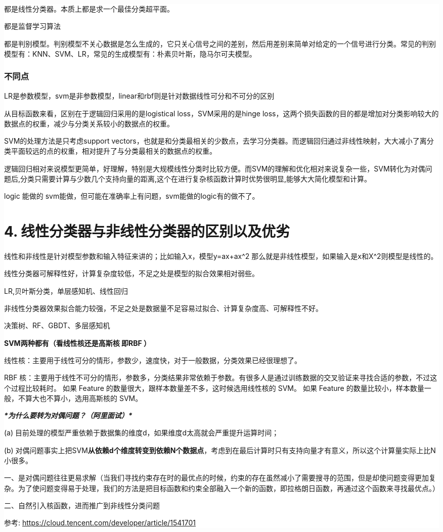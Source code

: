 都是线性分类器。本质上都是求一个最佳分类超平面。

都是监督学习算法

都是判别模型。判别模型不关心数据是怎么生成的，它只关心信号之间的差别，然后用差别来简单对给定的一个信号进行分类。常见的判别模型有：KNN、SVM、LR，常见的生成模型有：朴素贝叶斯，隐马尔可夫模型。

### 不同点

LR是参数模型，svm是非参数模型，linear和rbf则是针对数据线性可分和不可分的区别

从目标函数来看，区别在于逻辑回归采用的是logistical loss，SVM采用的是hinge loss，这两个损失函数的目的都是增加对分类影响较大的数据点的权重，减少与分类关系较小的数据点的权重。

SVM的处理方法是只考虑support vectors，也就是和分类最相关的少数点，去学习分类器。而逻辑回归通过非线性映射，大大减小了离分类平面较远的点的权重，相对提升了与分类最相关的数据点的权重。

逻辑回归相对来说模型更简单，好理解，特别是大规模线性分类时比较方便。而SVM的理解和优化相对来说复杂一些，SVM转化为对偶问题后,分类只需要计算与少数几个支持向量的距离,这个在进行复杂核函数计算时优势很明显,能够大大简化模型和计算。

logic 能做的 svm能做，但可能在准确率上有问题，svm能做的logic有的做不了。

# 4. 线性分类器与非线性分类器的区别以及优劣

线性和非线性是针对模型参数和输入特征来讲的；比如输入x，模型y=ax+ax^2 那么就是非线性模型，如果输入是x和X^2则模型是线性的。

线性分类器可解释性好，计算复杂度较低，不足之处是模型的拟合效果相对弱些。

LR,贝叶斯分类，单层感知机、线性回归

非线性分类器效果拟合能力较强，不足之处是数据量不足容易过拟合、计算复杂度高、可解释性不好。

决策树、RF、GBDT、多层感知机

**SVM两种都有（看线性核还是高斯核 即RBF ）**

 线性核：主要用于线性可分的情形，参数少，速度快，对于一般数据，分类效果已经很理想了。 

RBF 核：主要用于线性不可分的情形，参数多，分类结果非常依赖于参数。有很多人是通过训练数据的交叉验证来寻找合适的参数，不过这个过程比较耗时。 如果 Feature 的数量很大，跟样本数量差不多，这时候选用线性核的 SVM。 如果 Feature 的数量比较小，样本数量一般，不算大也不算小，选用高斯核的 SVM。

***\*为什么要转为对偶问题？（阿里面试）\****

(a)  目前处理的模型严重依赖于数据集的维度d，如果维度d太高就会严重提升运算时间；

(b)  对偶问题事实上把SVM**从依赖d个维度转变到依赖N个数据点**，考虑到在最后计算时只有支持向量才有意义，所以这个计算量实际上比N小很多。

一、是对偶问题往往更易求解（当我们寻找约束存在时的最优点的时候，约束的存在虽然减小了需要搜寻的范围，但是却使问题变得更加复杂。为了使问题变得易于处理，我们的方法是把目标函数和约束全部融入一个新的函数，即拉格朗日函数，再通过这个函数来寻找最优点。）

二、自然引入核函数，进而推广到非线性分类问题

参考: https://cloud.tencent.com/developer/article/1541701